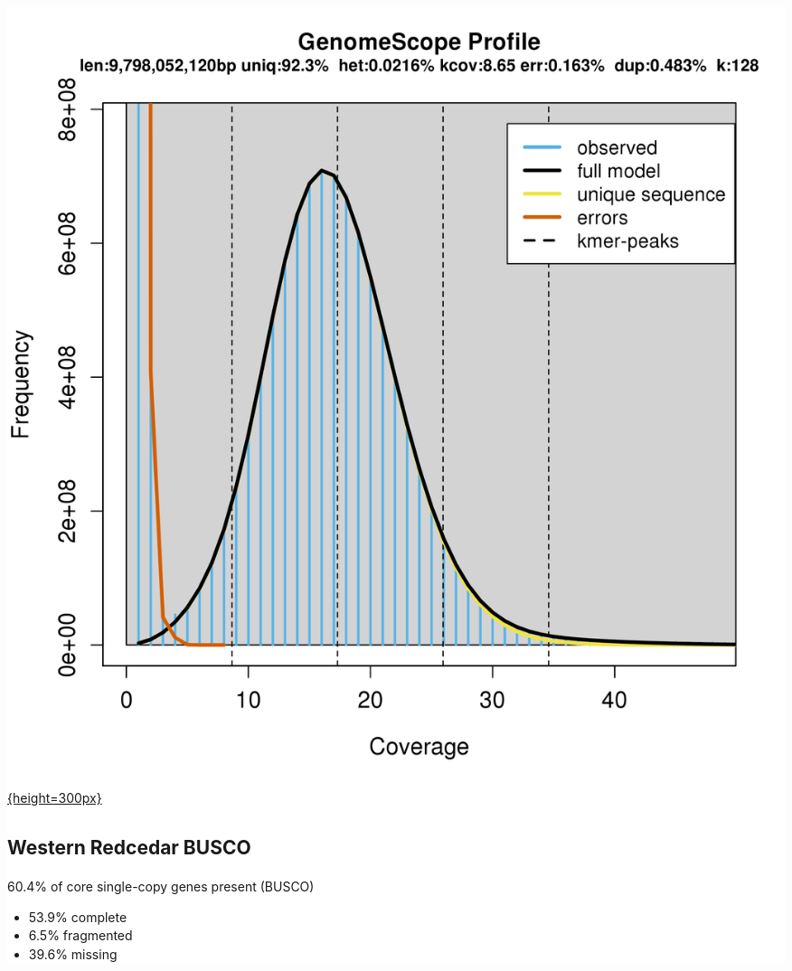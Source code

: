 [![GenomeScope results](images/redcedar-genomescope.png){height=300px}](http://qb.cshl.edu/genomescope/analysis.php?code=Tt3dme47ZFnwHPqVkqqT)

## Western Redcedar BUSCO

60.4% of core single-copy genes present (BUSCO)

- 53.9% complete
- 6.5% fragmented
- 39.6% missing

